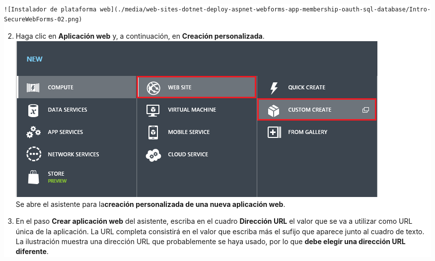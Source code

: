 	![Instalador de plataforma web](./media/web-sites-dotnet-deploy-aspnet-webforms-app-membership-oauth-sql-database/Intro-SecureWebForms-02.png)
2. Haga clic en **Aplicación web** y, a continuación, en **Creación personalizada**.  
	![Creación personalizada](./media/web-sites-dotnet-deploy-aspnet-webforms-app-membership-oauth-sql-database/Intro-SecureWebForms-03.png)  
	Se abre el asistente para la**creación personalizada de una nueva aplicación web**.  

3. En el paso **Crear aplicación web** del asistente, escriba en el cuadro **Dirección URL** el valor que se va a utilizar como URL única de la aplicación. La URL completa consistirá en el valor que escriba más el sufijo que aparece junto al cuadro de texto. La ilustración muestra una dirección URL que probablemente se haya usado, por lo que **debe elegir una dirección URL diferente**.  